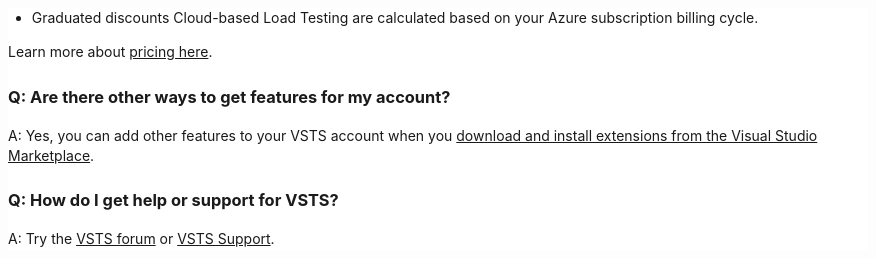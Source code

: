 *   Graduated discounts Cloud-based Load Testing
are calculated based on your Azure subscription billing cycle.

Learn more about [pricing here](https://www.visualstudio.com/team-services/pricing).

### Q: Are there other ways to get features for my account?

A: Yes, you can add other features to your VSTS account when you
[download and install extensions from the Visual Studio Marketplace](https://www.visualstudio.com/get-started/marketplace/get-vsts-extensions).

### Q: How do I get help or support for VSTS?

A:	Try the [VSTS forum](https://social.msdn.microsoft.com/Forums/en-us/home?forum=TFService)
or [VSTS Support](https://www.visualstudio.com/team-services/support).







